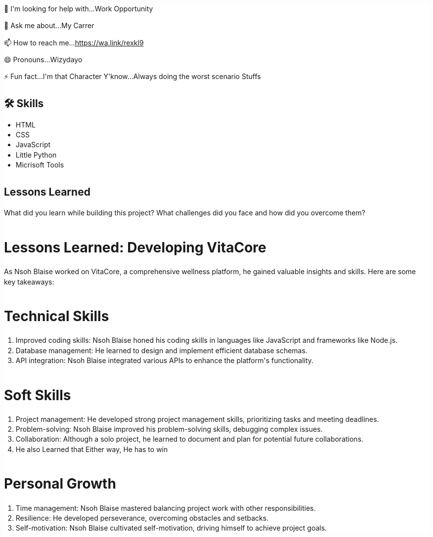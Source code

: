 🤔 I'm looking for help with...Work Opportunity

💬 Ask me about...My Carrer

📫 How to reach me...https://wa.link/rexkl9

😄 Pronouns...Wizydayo

⚡️ Fun fact...I'm that Character Y'know...Always doing the worst scenario Stuffs


## 🛠 Skills
- HTML
- CSS
- JavaScript
- Little Python
- Micrisoft Tools




## Lessons Learned

What did you learn while building this project? What challenges did you face and how did you overcome them?

# Lessons Learned: Developing VitaCore
As Nsoh Blaise worked on VitaCore, a comprehensive wellness platform, he gained valuable insights and skills. Here are some key takeaways:

# Technical Skills
1. Improved coding skills: Nsoh Blaise honed his coding skills in languages like JavaScript and frameworks like Node.js.
2. Database management: He learned to design and implement efficient database schemas.
3. API integration: Nsoh Blaise integrated various APIs to enhance the platform's functionality.

# Soft Skills
1. Project management: He developed strong project management skills, prioritizing tasks and meeting deadlines.
2. Problem-solving: Nsoh Blaise improved his problem-solving skills, debugging complex issues.
3. Collaboration: Although a solo project, he learned to document and plan for potential future collaborations.
4. He also Learned that Either way, He has to win

# Personal Growth
1. Time management: Nsoh Blaise mastered balancing project work with other responsibilities.
2. Resilience: He developed perseverance, overcoming obstacles and setbacks.
3. Self-motivation: Nsoh Blaise cultivated self-motivation, driving himself to achieve project goals.
